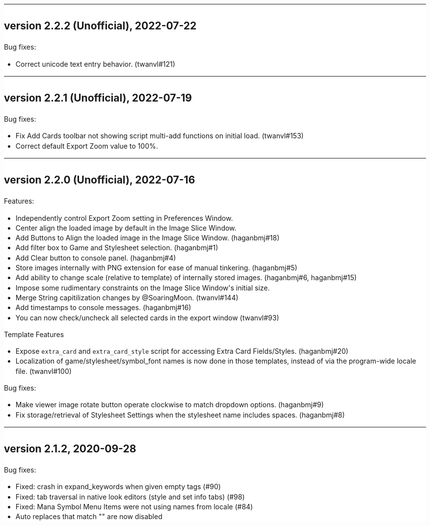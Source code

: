 ------------------------------------------------------------------------------
version 2.2.2 (Unofficial), 2022-07-22
------------------------------------------------------------------------------

Bug fixes:
 * Correct unicode text entry behavior. (twanvl#121)

------------------------------------------------------------------------------
version 2.2.1 (Unofficial), 2022-07-19
------------------------------------------------------------------------------

Bug fixes:
 * Fix Add Cards toolbar not showing script multi-add functions on initial load. (twanvl#153)
 * Correct default Export Zoom value to 100%.

------------------------------------------------------------------------------
version 2.2.0 (Unofficial), 2022-07-16
------------------------------------------------------------------------------

Features:
 * Independently control Export Zoom setting in Preferences Window.
 * Center align the loaded image by default in the Image Slice Window.
 * Add Buttons to Align the loaded image in the Image Slice Window. (haganbmj#18)
 * Add filter box to Game and Stylesheet selection. (haganbmj#1)
 * Add Clear button to console panel. (haganbmj#4)
 * Store images internally with PNG extension for ease of manual tinkering. (haganbmj#5)
 * Add ability to change scale (relative to template) of internally stored images. (haganbmj#6, haganbmj#15)
 * Impose some rudimentary constraints on the Image Slice Window's initial size.
 * Merge String capitilization changes by @SoaringMoon. (twanvl#144)
 * Add timestamps to console messages. (haganbmj#16)
 * You can now check/uncheck all selected cards in the export window (twanvl#93)

Template Features
 * Expose `extra_card` and `extra_card_style` script for accessing Extra Card Fields/Styles. (haganbmj#20)
 * Localization of game/stylesheet/symbol_font names is now done in those templates, instead of via the program-wide locale file. (twanvl#100)

Bug fixes:
 * Make viewer image rotate button operate clockwise to match dropdown options. (haganbmj#9)
 * Fix storage/retrieval of Stylesheet Settings when the stylesheet name includes spaces. (haganbmj#8)

------------------------------------------------------------------------------
version 2.1.2, 2020-09-28
------------------------------------------------------------------------------

Bug fixes:
 * Fixed: crash in expand_keywords when given empty tags (#90)
 * Fixed: tab traversal in native look editors (style and set info tabs) (#98)
 * Fixed: Mana Symbol Menu Items were not using names from locale (#84)
 * Auto replaces that match "" are now disabled
